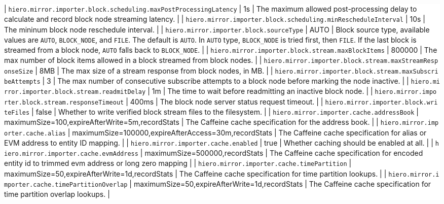 | `hiero.mirror.importer.block.scheduling.maxPostProcessingLatency`               | 1s                                                   | The maximum allowed post-processing delay to calculate and record block node streaming latency.                                                                                                                                                                    |
| `hiero.mirror.importer.block.scheduling.minRescheduleInterval`                  | 10s                                                  | The mininum block node reschedule interval.                                                                                                                                                                                                                        |
| `hiero.mirror.importer.block.sourceType`                                        | AUTO                                                 | Block source type, available values are `AUTO`, `BLOCK_NODE`, and `FILE`. The default is `AUTO`. In `AUTO` type, `BLOCK_NODE` is tried first, then `FILE`. If the last block is streamed from a block node, `AUTO` falls back to `BLOCK_NODE`.                     |
| `hiero.mirror.importer.block.stream.maxBlockItems`                              | 800000                                               | The max number of block items allowed in a block streamed from block nodes.                                                                                                                                                                                        |
| `hiero.mirror.importer.block.stream.maxStreamResponseSize`                      | 8MB                                                  | The max size of a stream response from block nodes, in MB.                                                                                                                                                                                                         |
| `hiero.mirror.importer.block.stream.maxSubscribeAttempts`                       | 3                                                    | The max number of consecutive subscribe attempts to a block node before marking the node inactive.                                                                                                                                                                 |
| `hiero.mirror.importer.block.stream.readmitDelay`                               | 1m                                                   | The time to wait before readmitting an inactive block node.                                                                                                                                                                                                        |
| `hiero.mirror.importer.block.stream.responseTimeout`                            | 400ms                                                | The block node server status request timeout.                                                                                                                                                                                                                      |
| `hiero.mirror.importer.block.writeFiles`                                        | false                                                | Whether to write verified block stream files to the filesystem.                                                                                                                                                                                                    |
| `hiero.mirror.importer.cache.addressBook`                                       | maximumSize=100,expireAfterWrite=5m,recordStats      | The Caffeine cache specification for the address book.                                                                                                                                                                                                             |
| `hiero.mirror.importer.cache.alias`                                             | maximumSize=100000,expireAfterAccess=30m,recordStats | The Caffeine cache specification for alias or EVM address to entity ID mapping.                                                                                                                                                                                    |
| `hiero.mirror.importer.cache.enabled`                                           | true                                                 | Whether caching should be enabled at all.                                                                                                                                                                                                                          |
| `hiero.mirror.importer.cache.evmAddress`                                        | maximumSize=500000,recordStats                       | The Caffeine cache specification for encoded entity id to trimmed evm address or long zero mapping                                                                                                                                                                 |
| `hiero.mirror.importer.cache.timePartition`                                     | maximumSize=50,expireAfterWrite=1d,recordStats       | The Caffeine cache specification for time partition lookups.                                                                                                                                                                                                       |
| `hiero.mirror.importer.cache.timePartitionOverlap`                              | maximumSize=50,expireAfterWrite=1d,recordStats       | The Caffeine cache specification for time partition overlap lookups.                                                                                                                                                                                               |